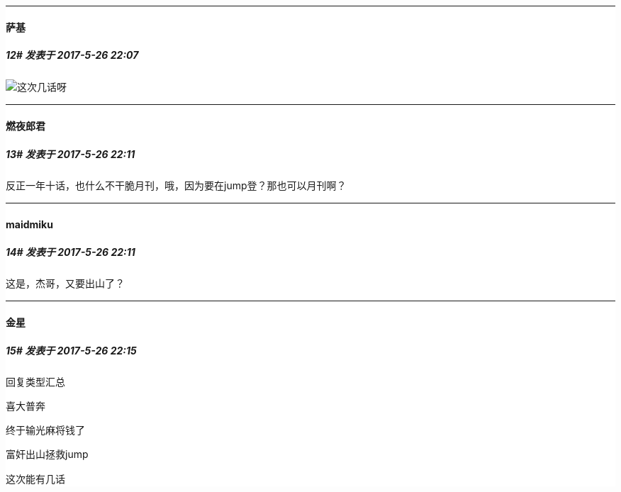 


*****

####  萨基  
##### 12#       发表于 2017-5-26 22:07



<img src="https://static.saraba1st.com/image/smiley/face2017/033.png" referrerpolicy="no-referrer">这次几话呀







*****

####  燃夜郎君  
##### 13#       发表于 2017-5-26 22:11




反正一年十话，也什么不干脆月刊，哦，因为要在jump登？那也可以月刊啊？







*****

####  maidmiku  
##### 14#       发表于 2017-5-26 22:11




这是，杰哥，又要出山了？







*****

####  金星  
##### 15#       发表于 2017-5-26 22:15




回复类型汇总

喜大普奔

终于输光麻将钱了

富奸出山拯救jump

这次能有几话
